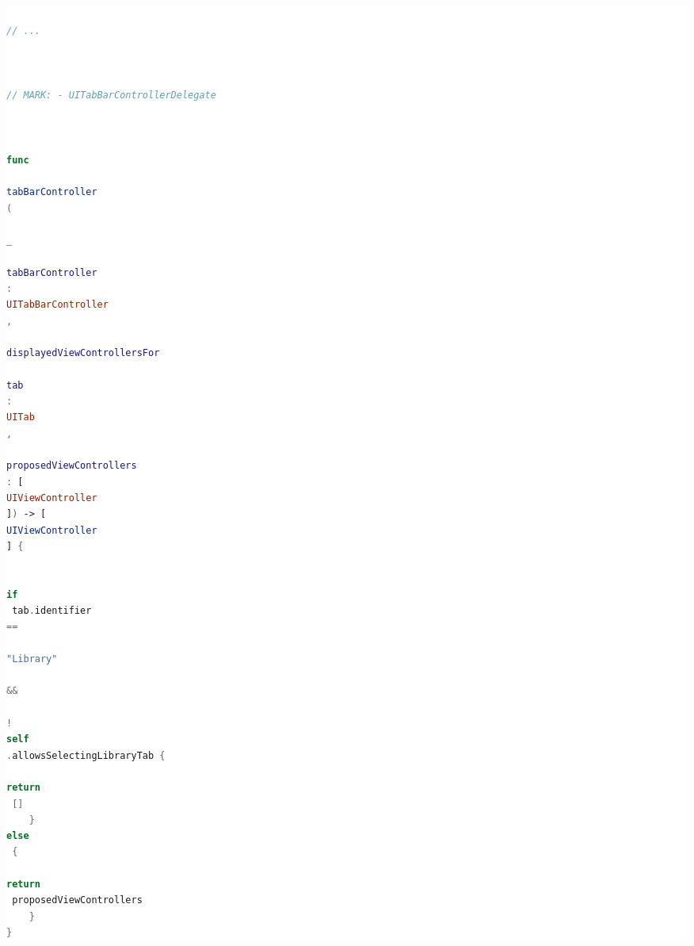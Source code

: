 ```swift

// ...



// MARK: - UITabBarControllerDelegate



func
 
tabBarController
(
    
_
 
tabBarController
: 
UITabBarController
,
    
displayedViewControllersFor
 
tab
: 
UITab
,
    
proposedViewControllers
: [
UIViewController
]) -> [
UIViewController
] {

    
if
 tab.identifier 
==
 
"Library"
 
&&
 
!
self
.allowsSelectingLibraryTab {
        
return
 []
    } 
else
 {
        
return
 proposedViewControllers
    }
}
```

